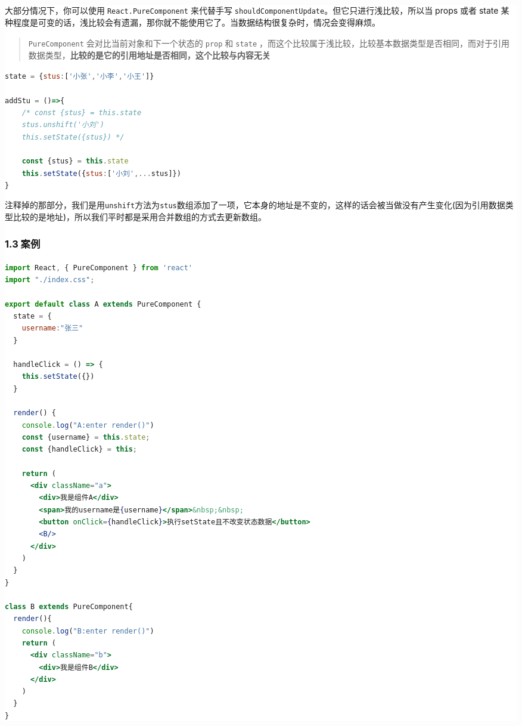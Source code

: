 大部分情况下，你可以使用 `React.PureComponent` 来代替手写 `shouldComponentUpdate`。但它只进行浅比较，所以当 props 或者 state 某种程度是可变的话，浅比较会有遗漏，那你就不能使用它了。当数据结构很复杂时，情况会变得麻烦。

> `PureComponent` 会对比当前对象和下一个状态的 `prop` 和 `state` ，而这个比较属于浅比较，比较基本数据类型是否相同，而对于引用数据类型，**比较的是它的引用地址是否相同，这个比较与内容无关**

```js
state = {stus:['小张','小李','小王']}

addStu = ()=>{
    /* const {stus} = this.state
    stus.unshift('小刘')
    this.setState({stus}) */

    const {stus} = this.state
    this.setState({stus:['小刘',...stus]})
}
```

注释掉的那部分，我们是用`unshift`方法为`stus`数组添加了一项，它本身的地址是不变的，这样的话会被当做没有产生变化(因为引用数据类型比较的是地址)，所以我们平时都是采用合并数组的方式去更新数组。

### 1.3 案例

```jsx
import React, { PureComponent } from 'react'
import "./index.css";

export default class A extends PureComponent {
  state = {
    username:"张三"
  }

  handleClick = () => {
    this.setState({})
  }

  render() {
    console.log("A:enter render()")
    const {username} = this.state;
    const {handleClick} = this;

    return (
      <div className="a">
        <div>我是组件A</div>
        <span>我的username是{username}</span>&nbsp;&nbsp;
        <button onClick={handleClick}>执行setState且不改变状态数据</button>
        <B/>
      </div>
    )
  }
}

class B extends PureComponent{
  render(){
    console.log("B:enter render()")
    return (
      <div className="b">
        <div>我是组件B</div>
      </div>
    )
  }
}

```
